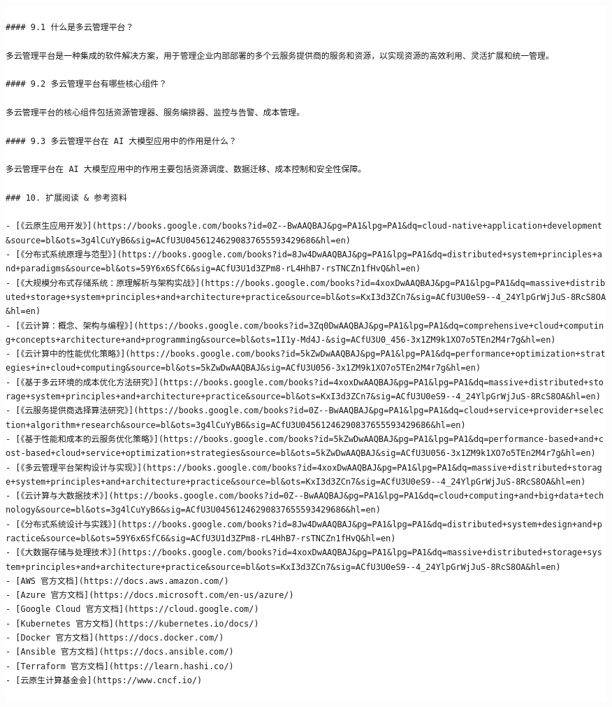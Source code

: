 ```

#### 9.1 什么是多云管理平台？

多云管理平台是一种集成的软件解决方案，用于管理企业内部部署的多个云服务提供商的服务和资源，以实现资源的高效利用、灵活扩展和统一管理。

#### 9.2 多云管理平台有哪些核心组件？

多云管理平台的核心组件包括资源管理器、服务编排器、监控与告警、成本管理。

#### 9.3 多云管理平台在 AI 大模型应用中的作用是什么？

多云管理平台在 AI 大模型应用中的作用主要包括资源调度、数据迁移、成本控制和安全性保障。

### 10. 扩展阅读 & 参考资料

- [《云原生应用开发》](https://books.google.com/books?id=0Z--BwAAQBAJ&pg=PA1&lpg=PA1&dq=cloud-native+application+development&source=bl&ots=3g4lCuYyB6&sig=ACfU3U04561246290837655593429686&hl=en)
- [《分布式系统原理与范型》](https://books.google.com/books?id=8Jw4DwAAQBAJ&pg=PA1&lpg=PA1&dq=distributed+system+principles+and+paradigms&source=bl&ots=59Y6x6SfC6&sig=ACfU3U1d3ZPm8-rL4HhB7-rsTNCZn1fHvQ&hl=en)
- [《大规模分布式存储系统：原理解析与架构实战》](https://books.google.com/books?id=4xoxDwAAQBAJ&pg=PA1&lpg=PA1&dq=massive+distributed+storage+system+principles+and+architecture+practice&source=bl&ots=KxI3d3ZCn7&sig=ACfU3U0eS9--4_24YlpGrWjJuS-8RcS8OA&hl=en)
- [《云计算：概念、架构与编程》](https://books.google.com/books?id=3Zq0DwAAQBAJ&pg=PA1&lpg=PA1&dq=comprehensive+cloud+computing+concepts+architecture+and+programming&source=bl&ots=1I1y-Md4J-&sig=ACfU3U0_456-3x1ZM9k1XO7o5TEn2M4r7g&hl=en)
- [《云计算中的性能优化策略》](https://books.google.com/books?id=5kZwDwAAQBAJ&pg=PA1&lpg=PA1&dq=performance+optimization+strategies+in+cloud+computing&source=bl&ots=5kZwDwAAQBAJ&sig=ACfU3U056-3x1ZM9k1XO7o5TEn2M4r7g&hl=en)
- [《基于多云环境的成本优化方法研究》](https://books.google.com/books?id=4xoxDwAAQBAJ&pg=PA1&lpg=PA1&dq=massive+distributed+storage+system+principles+and+architecture+practice&source=bl&ots=KxI3d3ZCn7&sig=ACfU3U0eS9--4_24YlpGrWjJuS-8RcS8OA&hl=en)
- [《云服务提供商选择算法研究》](https://books.google.com/books?id=0Z--BwAAQBAJ&pg=PA1&lpg=PA1&dq=cloud+service+provider+selection+algorithm+research&source=bl&ots=3g4lCuYyB6&sig=ACfU3U04561246290837655593429686&hl=en)
- [《基于性能和成本的云服务优化策略》](https://books.google.com/books?id=5kZwDwAAQBAJ&pg=PA1&lpg=PA1&dq=performance-based+and+cost-based+cloud+service+optimization+strategies&source=bl&ots=5kZwDwAAQBAJ&sig=ACfU3U056-3x1ZM9k1XO7o5TEn2M4r7g&hl=en)
- [《多云管理平台架构设计与实现》](https://books.google.com/books?id=4xoxDwAAQBAJ&pg=PA1&lpg=PA1&dq=massive+distributed+storage+system+principles+and+architecture+practice&source=bl&ots=KxI3d3ZCn7&sig=ACfU3U0eS9--4_24YlpGrWjJuS-8RcS8OA&hl=en)
- [《云计算与大数据技术》](https://books.google.com/books?id=0Z--BwAAQBAJ&pg=PA1&lpg=PA1&dq=cloud+computing+and+big+data+technology&source=bl&ots=3g4lCuYyB6&sig=ACfU3U04561246290837655593429686&hl=en)
- [《分布式系统设计与实践》](https://books.google.com/books?id=8Jw4DwAAQBAJ&pg=PA1&lpg=PA1&dq=distributed+system+design+and+practice&source=bl&ots=59Y6x6SfC6&sig=ACfU3U1d3ZPm8-rL4HhB7-rsTNCZn1fHvQ&hl=en)
- [《大数据存储与处理技术》](https://books.google.com/books?id=4xoxDwAAQBAJ&pg=PA1&lpg=PA1&dq=massive+distributed+storage+system+principles+and+architecture+practice&source=bl&ots=KxI3d3ZCn7&sig=ACfU3U0eS9--4_24YlpGrWjJuS-8RcS8OA&hl=en)
- [AWS 官方文档](https://docs.aws.amazon.com/)
- [Azure 官方文档](https://docs.microsoft.com/en-us/azure/)
- [Google Cloud 官方文档](https://cloud.google.com/)
- [Kubernetes 官方文档](https://kubernetes.io/docs/)
- [Docker 官方文档](https://docs.docker.com/)
- [Ansible 官方文档](https://docs.ansible.com/)
- [Terraform 官方文档](https://learn.hashi.co/)
- [云原生计算基金会](https://www.cncf.io/)

